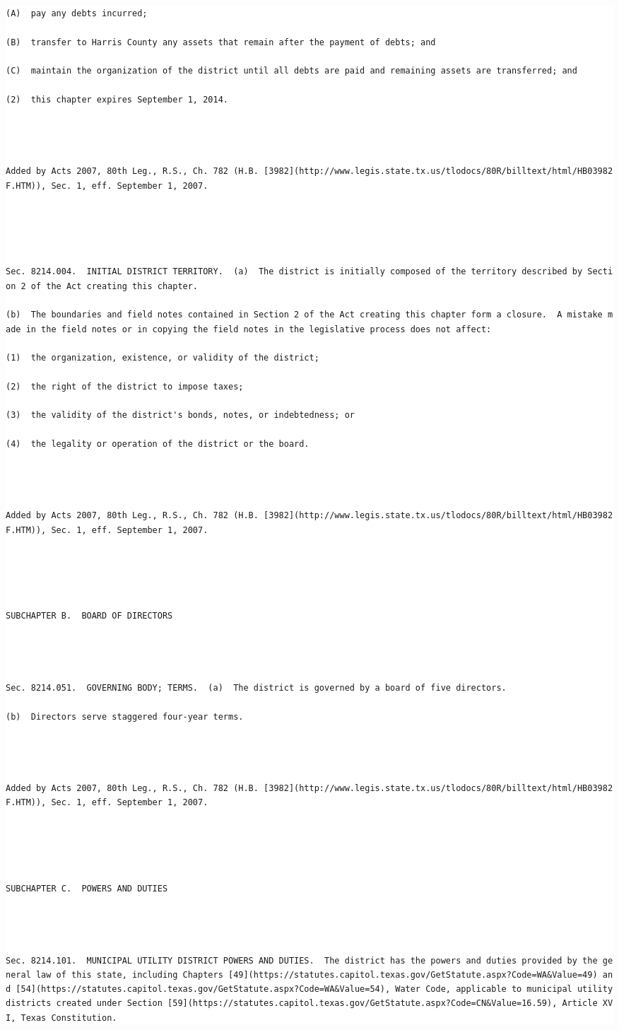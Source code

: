     (A)  pay any debts incurred;
    
    (B)  transfer to Harris County any assets that remain after the payment of debts; and
    
    (C)  maintain the organization of the district until all debts are paid and remaining assets are transferred; and
    
    (2)  this chapter expires September 1, 2014.
    
    
    
    
    Added by Acts 2007, 80th Leg., R.S., Ch. 782 (H.B. [3982](http://www.legis.state.tx.us/tlodocs/80R/billtext/html/HB03982F.HTM)), Sec. 1, eff. September 1, 2007.
    
    
    
    
    
    Sec. 8214.004.  INITIAL DISTRICT TERRITORY.  (a)  The district is initially composed of the territory described by Section 2 of the Act creating this chapter.
    
    (b)  The boundaries and field notes contained in Section 2 of the Act creating this chapter form a closure.  A mistake made in the field notes or in copying the field notes in the legislative process does not affect:
    
    (1)  the organization, existence, or validity of the district;
    
    (2)  the right of the district to impose taxes;
    
    (3)  the validity of the district's bonds, notes, or indebtedness; or
    
    (4)  the legality or operation of the district or the board.
    
    
    
    
    Added by Acts 2007, 80th Leg., R.S., Ch. 782 (H.B. [3982](http://www.legis.state.tx.us/tlodocs/80R/billtext/html/HB03982F.HTM)), Sec. 1, eff. September 1, 2007.
    
    
    
    
    
    SUBCHAPTER B.  BOARD OF DIRECTORS
    
      
    
    
    Sec. 8214.051.  GOVERNING BODY; TERMS.  (a)  The district is governed by a board of five directors.
    
    (b)  Directors serve staggered four-year terms.
    
    
    
    
    Added by Acts 2007, 80th Leg., R.S., Ch. 782 (H.B. [3982](http://www.legis.state.tx.us/tlodocs/80R/billtext/html/HB03982F.HTM)), Sec. 1, eff. September 1, 2007.
    
    
    
    
    
    SUBCHAPTER C.  POWERS AND DUTIES
    
      
    
    
    Sec. 8214.101.  MUNICIPAL UTILITY DISTRICT POWERS AND DUTIES.  The district has the powers and duties provided by the general law of this state, including Chapters [49](https://statutes.capitol.texas.gov/GetStatute.aspx?Code=WA&Value=49) and [54](https://statutes.capitol.texas.gov/GetStatute.aspx?Code=WA&Value=54), Water Code, applicable to municipal utility districts created under Section [59](https://statutes.capitol.texas.gov/GetStatute.aspx?Code=CN&Value=16.59), Article XVI, Texas Constitution.
    
